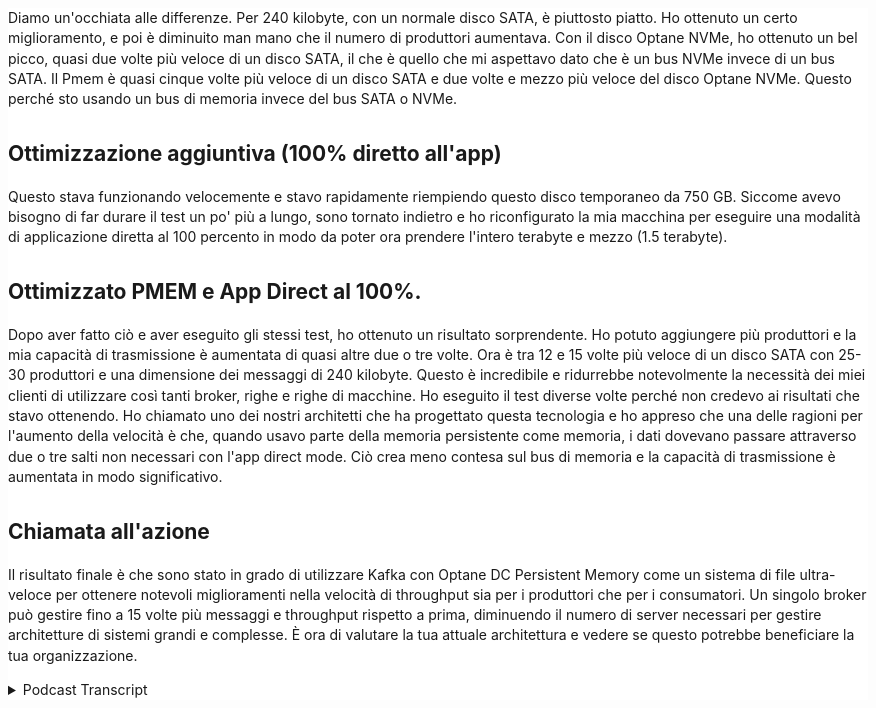 Diamo un'occhiata alle differenze. Per 240 kilobyte, con un normale disco SATA, è piuttosto piatto. Ho ottenuto un certo miglioramento, e poi è diminuito man mano che il numero di produttori aumentava. Con il disco Optane NVMe, ho ottenuto un bel picco, quasi due volte più veloce di un disco SATA, il che è quello che mi aspettavo dato che è un bus NVMe invece di un bus SATA. Il Pmem è quasi cinque volte più veloce di un disco SATA e due volte e mezzo più veloce del disco Optane NVMe. Questo perché sto usando un bus di memoria invece del bus SATA o NVMe.

## Ottimizzazione aggiuntiva (100% diretto all'app)

Questo stava funzionando velocemente e stavo rapidamente riempiendo questo disco temporaneo da 750 GB. Siccome avevo bisogno di far durare il test un po' più a lungo, sono tornato indietro e ho riconfigurato la mia macchina per eseguire una modalità di applicazione diretta al 100 percento in modo da poter ora prendere l'intero terabyte e mezzo (1.5 terabyte).

## Ottimizzato PMEM e App Direct al 100%.

Dopo aver fatto ciò e aver eseguito gli stessi test, ho ottenuto un risultato sorprendente. Ho potuto aggiungere più produttori e la mia capacità di trasmissione è aumentata di quasi altre due o tre volte. Ora è tra 12 e 15 volte più veloce di un disco SATA con 25-30 produttori e una dimensione dei messaggi di 240 kilobyte. Questo è incredibile e ridurrebbe notevolmente la necessità dei miei clienti di utilizzare così tanti broker, righe e righe di macchine. Ho eseguito il test diverse volte perché non credevo ai risultati che stavo ottenendo. Ho chiamato uno dei nostri architetti che ha progettato questa tecnologia e ho appreso che una delle ragioni per l'aumento della velocità è che, quando usavo parte della memoria persistente come memoria, i dati dovevano passare attraverso due o tre salti non necessari con l'app direct mode. Ciò crea meno contesa sul bus di memoria e la capacità di trasmissione è aumentata in modo significativo.

## Chiamata all'azione

Il risultato finale è che sono stato in grado di utilizzare Kafka con Optane DC Persistent Memory come un sistema di file ultra-veloce per ottenere notevoli miglioramenti nella velocità di throughput sia per i produttori che per i consumatori. Un singolo broker può gestire fino a 15 volte più messaggi e throughput rispetto a prima, diminuendo il numero di server necessari per gestire architetture di sistemi grandi e complesse. È ora di valutare la tua attuale architettura e vedere se questo potrebbe beneficiare la tua organizzazione.



<details><summary> Podcast Transcript </summary></details>
